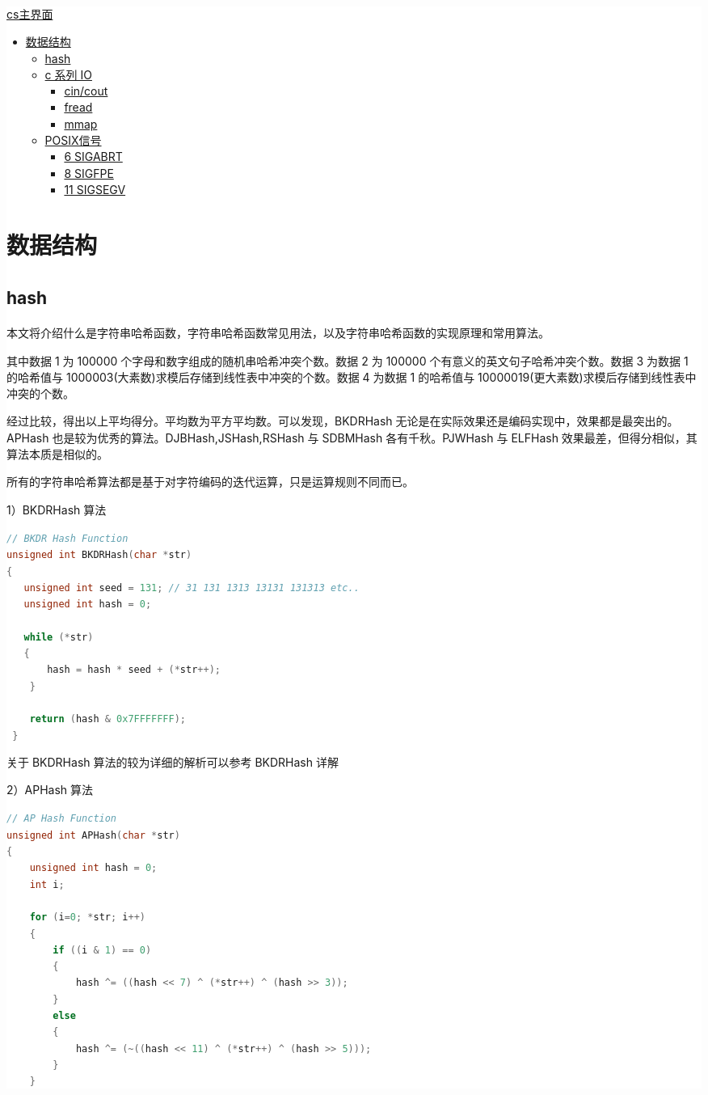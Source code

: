 [cs主界面](cs.md)
- [数据结构](#数据结构)
	- [hash](#hash)
	- [c 系列 IO](#c-系列-io)
		- [cin/cout](#cincout)
		- [fread](#fread)
		- [mmap](#mmap)
	- [POSIX信号](#posix信号)
		- [6 SIGABRT](#6-sigabrt)
		- [8 SIGFPE](#8-sigfpe)
		- [11 SIGSEGV](#11-sigsegv)

# 数据结构

## hash

本文将介绍什么是字符串哈希函数，字符串哈希函数常见用法，以及字符串哈希函数的实现原理和常用算法。

其中数据 1 为 100000 个字母和数字组成的随机串哈希冲突个数。数据 2 为 100000 个有意义的英文句子哈希冲突个数。数据 3 为数据 1 的哈希值与 1000003(大素数)求模后存储到线性表中冲突的个数。数据 4 为数据 1 的哈希值与 10000019(更大素数)求模后存储到线性表中冲突的个数。

经过比较，得出以上平均得分。平均数为平方平均数。可以发现，BKDRHash 无论是在实际效果还是编码实现中，效果都是最突出的。APHash 也是较为优秀的算法。DJBHash,JSHash,RSHash 与 SDBMHash 各有千秋。PJWHash 与 ELFHash 效果最差，但得分相似，其算法本质是相似的。

所有的字符串哈希算法都是基于对字符编码的迭代运算，只是运算规则不同而已。

1）BKDRHash 算法

```cpp
// BKDR Hash Function
unsigned int BKDRHash(char *str)
{
   unsigned int seed = 131; // 31 131 1313 13131 131313 etc..
   unsigned int hash = 0;

   while (*str)
   {
       hash = hash * seed + (*str++);
    }

    return (hash & 0x7FFFFFFF);
 }
```

关于 BKDRHash 算法的较为详细的解析可以参考 BKDRHash 详解
                            
2）APHash 算法

```cpp
// AP Hash Function
unsigned int APHash(char *str)
{
	unsigned int hash = 0;
	int i;

	for (i=0; *str; i++)
	{
		if ((i & 1) == 0)
		{
			hash ^= ((hash << 7) ^ (*str++) ^ (hash >> 3));
		}
		else
		{
			hash ^= (~((hash << 11) ^ (*str++) ^ (hash >> 5)));
		}
	}
```